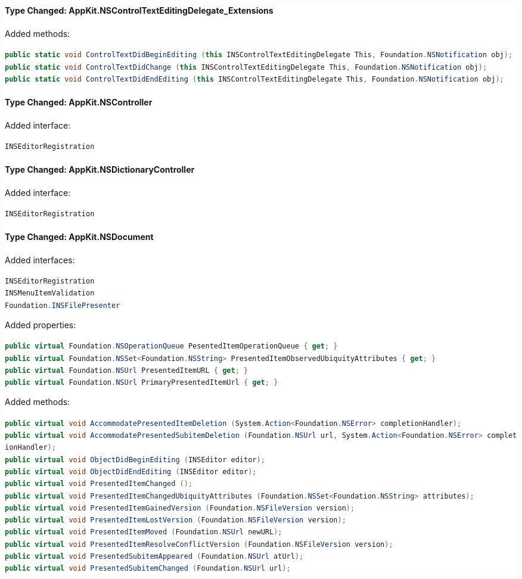 
#### Type Changed: AppKit.NSControlTextEditingDelegate_Extensions

Added methods:

```csharp
public static void ControlTextDidBeginEditing (this INSControlTextEditingDelegate This, Foundation.NSNotification obj);
public static void ControlTextDidChange (this INSControlTextEditingDelegate This, Foundation.NSNotification obj);
public static void ControlTextDidEndEditing (this INSControlTextEditingDelegate This, Foundation.NSNotification obj);
```


#### Type Changed: AppKit.NSController

Added interface:

```csharp
INSEditorRegistration
```


#### Type Changed: AppKit.NSDictionaryController

Added interface:

```csharp
INSEditorRegistration
```


#### Type Changed: AppKit.NSDocument

Added interfaces:

```csharp
INSEditorRegistration
INSMenuItemValidation
Foundation.INSFilePresenter
```

Added properties:

```csharp
public virtual Foundation.NSOperationQueue PesentedItemOperationQueue { get; }
public virtual Foundation.NSSet<Foundation.NSString> PresentedItemObservedUbiquityAttributes { get; }
public virtual Foundation.NSUrl PresentedItemURL { get; }
public virtual Foundation.NSUrl PrimaryPresentedItemUrl { get; }
```

Added methods:

```csharp
public virtual void AccommodatePresentedItemDeletion (System.Action<Foundation.NSError> completionHandler);
public virtual void AccommodatePresentedSubitemDeletion (Foundation.NSUrl url, System.Action<Foundation.NSError> completionHandler);
public virtual void ObjectDidBeginEditing (INSEditor editor);
public virtual void ObjectDidEndEditing (INSEditor editor);
public virtual void PresentedItemChanged ();
public virtual void PresentedItemChangedUbiquityAttributes (Foundation.NSSet<Foundation.NSString> attributes);
public virtual void PresentedItemGainedVersion (Foundation.NSFileVersion version);
public virtual void PresentedItemLostVersion (Foundation.NSFileVersion version);
public virtual void PresentedItemMoved (Foundation.NSUrl newURL);
public virtual void PresentedItemResolveConflictVersion (Foundation.NSFileVersion version);
public virtual void PresentedSubitemAppeared (Foundation.NSUrl atUrl);
public virtual void PresentedSubitemChanged (Foundation.NSUrl url);
```